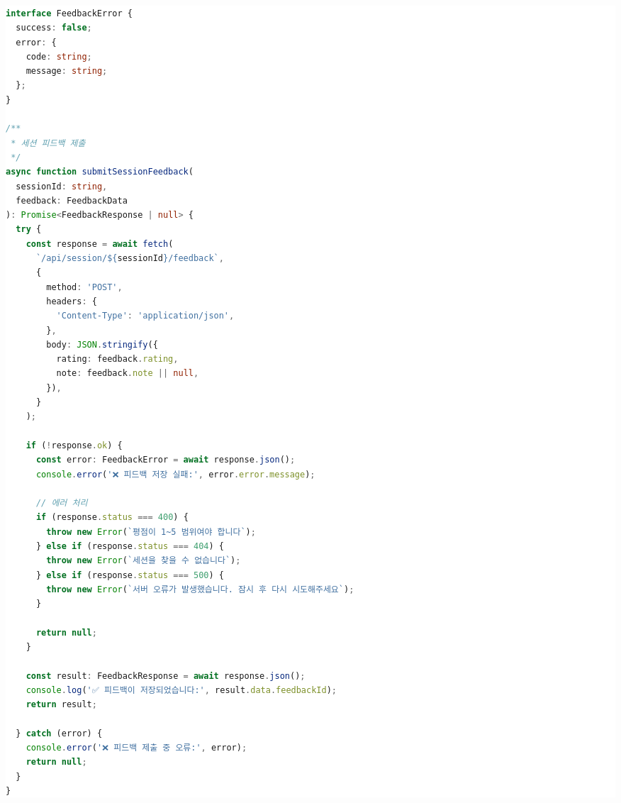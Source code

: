 ```typescript
interface FeedbackError {
  success: false;
  error: {
    code: string;
    message: string;
  };
}

/**
 * 세션 피드백 제출
 */
async function submitSessionFeedback(
  sessionId: string,
  feedback: FeedbackData
): Promise<FeedbackResponse | null> {
  try {
    const response = await fetch(
      `/api/session/${sessionId}/feedback`,
      {
        method: 'POST',
        headers: {
          'Content-Type': 'application/json',
        },
        body: JSON.stringify({
          rating: feedback.rating,
          note: feedback.note || null,
        }),
      }
    );

    if (!response.ok) {
      const error: FeedbackError = await response.json();
      console.error('❌ 피드백 저장 실패:', error.error.message);

      // 에러 처리
      if (response.status === 400) {
        throw new Error(`평점이 1~5 범위여야 합니다`);
      } else if (response.status === 404) {
        throw new Error(`세션을 찾을 수 없습니다`);
      } else if (response.status === 500) {
        throw new Error(`서버 오류가 발생했습니다. 잠시 후 다시 시도해주세요`);
      }

      return null;
    }

    const result: FeedbackResponse = await response.json();
    console.log('✅ 피드백이 저장되었습니다:', result.data.feedbackId);
    return result;

  } catch (error) {
    console.error('❌ 피드백 제출 중 오류:', error);
    return null;
  }
}
```
